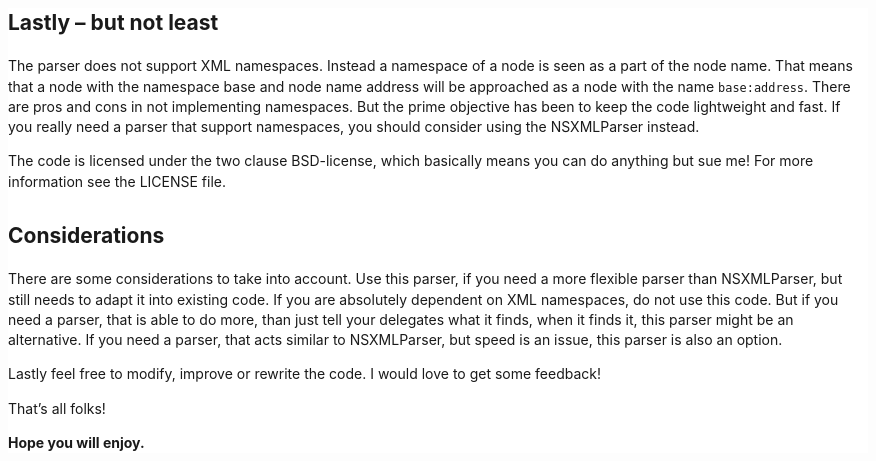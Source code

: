 ## Lastly – but not least

The parser does not support XML namespaces. Instead a namespace of a node is seen as a part of the node name. That means that a node with the namespace base and node name address will be approached as a node with the name `base:address`. There are pros and cons in not implementing namespaces. But the prime objective has been to keep the code lightweight and fast. If you really need a parser that support namespaces, you should consider using the NSXMLParser instead.

The code is licensed under the two clause BSD-license, which basically means you can do anything but sue me! For more information see the LICENSE file.

## Considerations

There are some considerations to take into account. Use this parser, if you need a more flexible parser than NSXMLParser, but still needs to adapt it into existing code. If you are absolutely dependent on XML namespaces, do not use this code. But if you need a parser, that is able to do more, than just tell your delegates what it finds, when it finds it, this parser might be an alternative. If you need a parser, that acts similar to NSXMLParser, but speed is an issue, this parser is also an option.

Lastly feel free to modify, improve or rewrite the code. I would love to get some feedback!

That’s all folks!

**Hope you will enjoy.**

